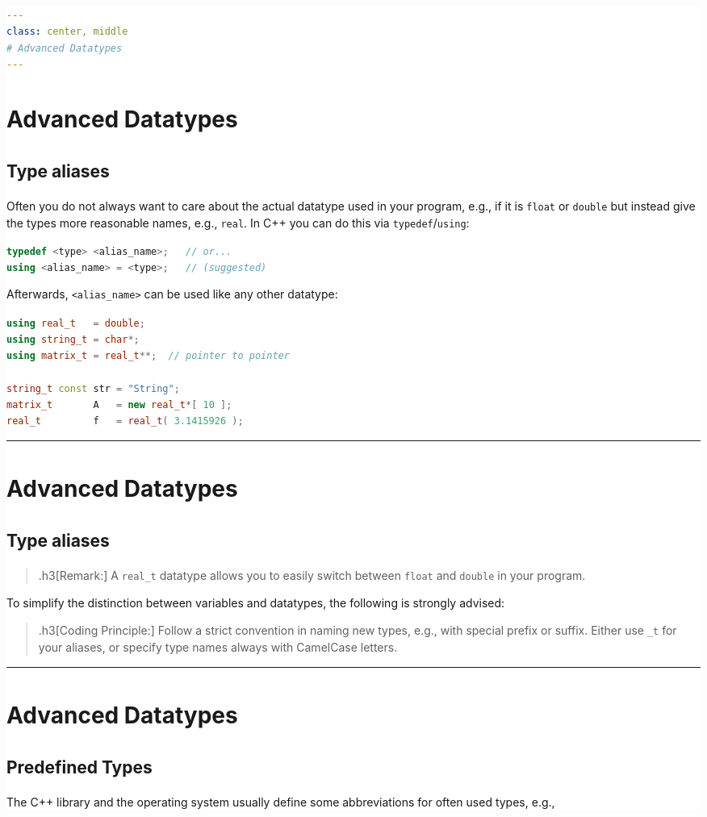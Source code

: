 ```yaml
---
class: center, middle
# Advanced Datatypes
---
```


# Advanced Datatypes
## Type aliases
Often you do not always want to care about the actual datatype used in your program, e.g., if it is
`float` or `double` but instead give the types more reasonable names, e.g., `real`. In C++ you can
do this via `typedef`/`using`:

```c++
typedef <type> <alias_name>;   // or...
using <alias_name> = <type>;   // (suggested)
```

Afterwards, `<alias_name>` can be used like any other datatype:

```c++
using real_t   = double;
using string_t = char*;
using matrix_t = real_t**;  // pointer to pointer

string_t const str = "String";
matrix_t       A   = new real_t*[ 10 ];
real_t         f   = real_t( 3.1415926 );
```

---

# Advanced Datatypes
## Type aliases

> .h3[Remark:] A `real_t` datatype allows you to easily switch between `float` and
> `double` in your program.

To simplify the distinction between variables and datatypes, the following is strongly advised:

> .h3[Coding Principle:] Follow a strict convention in naming new types, e.g., with special
> prefix or suffix. Either use `_t` for your aliases, or specify type names always with CamelCase
> letters.

---

# Advanced Datatypes
## Predefined Types
The C++ library and the operating system usually define some abbreviations for often used types, e.g.,
